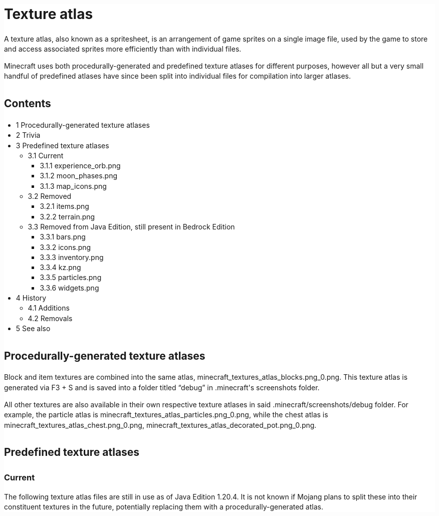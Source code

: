 # Texture atlas
A texture atlas, also known as a spritesheet, is an arrangement of game sprites on a single image file, used by the game to store and access associated sprites more efficiently than with individual files.

Minecraft uses both procedurally-generated and predefined texture atlases for different purposes, however all but a very small handful of predefined atlases have since been split into individual files for compilation into larger atlases.

## Contents
- 1 Procedurally-generated texture atlases
- 2 Trivia
- 3 Predefined texture atlases
	- 3.1 Current
		- 3.1.1 experience_orb.png
		- 3.1.2 moon_phases.png
		- 3.1.3 map_icons.png
	- 3.2 Removed
		- 3.2.1 items.png
		- 3.2.2 terrain.png
	- 3.3 Removed from Java Edition, still present in Bedrock Edition
		- 3.3.1 bars.png
		- 3.3.2 icons.png
		- 3.3.3 inventory.png
		- 3.3.4 kz.png
		- 3.3.5 particles.png
		- 3.3.6 widgets.png
- 4 History
	- 4.1 Additions
	- 4.2 Removals
- 5 See also

## Procedurally-generated texture atlases
Block and item textures are combined into the same atlas, minecraft_textures_atlas_blocks.png_0.png. This texture atlas is generated via F3 + S and is saved into a folder titled “debug” in .minecraft's screenshots folder.

All other textures are also available in their own respective texture atlases in said .minecraft/screenshots/debug folder. For example, the particle atlas is minecraft_textures_atlas_particles.png_0.png, while the chest atlas is minecraft_textures_atlas_chest.png_0.png, minecraft_textures_atlas_decorated_pot.png_0.png.

## Predefined texture atlases
### Current
The following texture atlas files are still in use as of Java Edition 1.20.4. It is not known if Mojang plans to split these into their constituent textures in the future, potentially replacing them with a procedurally-generated atlas.
